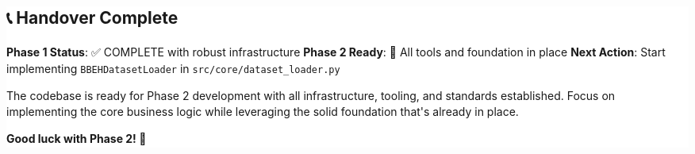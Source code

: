 
## 📞 Handover Complete

**Phase 1 Status**: ✅ COMPLETE with robust infrastructure
**Phase 2 Ready**: 🚀 All tools and foundation in place
**Next Action**: Start implementing `BBEHDatasetLoader` in `src/core/dataset_loader.py`

The codebase is ready for Phase 2 development with all infrastructure, tooling, and standards established. Focus on implementing the core business logic while leveraging the solid foundation that's already in place.

**Good luck with Phase 2! 🎉**
